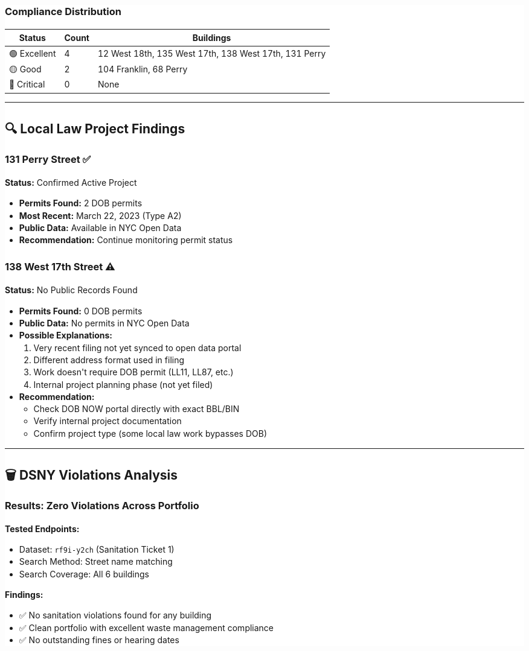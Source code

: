### Compliance Distribution

| Status | Count | Buildings |
|--------|-------|-----------|
| 🟢 Excellent | 4 | 12 West 18th, 135 West 17th, 138 West 17th, 131 Perry |
| 🟡 Good | 2 | 104 Franklin, 68 Perry |
| 🔴 Critical | 0 | None |

---

## 🔍 Local Law Project Findings

### 131 Perry Street ✅
**Status:** Confirmed Active Project
- **Permits Found:** 2 DOB permits
- **Most Recent:** March 22, 2023 (Type A2)
- **Public Data:** Available in NYC Open Data
- **Recommendation:** Continue monitoring permit status

### 138 West 17th Street ⚠️
**Status:** No Public Records Found
- **Permits Found:** 0 DOB permits
- **Public Data:** No permits in NYC Open Data
- **Possible Explanations:**
  1. Very recent filing not yet synced to open data portal
  2. Different address format used in filing
  3. Work doesn't require DOB permit (LL11, LL87, etc.)
  4. Internal project planning phase (not yet filed)
- **Recommendation:**
  - Check DOB NOW portal directly with exact BBL/BIN
  - Verify internal project documentation
  - Confirm project type (some local law work bypasses DOB)

---

## 🗑️ DSNY Violations Analysis

### Results: Zero Violations Across Portfolio

**Tested Endpoints:**
- Dataset: `rf9i-y2ch` (Sanitation Ticket 1)
- Search Method: Street name matching
- Search Coverage: All 6 buildings

**Findings:**
- ✅ No sanitation violations found for any building
- ✅ Clean portfolio with excellent waste management compliance
- ✅ No outstanding fines or hearing dates
